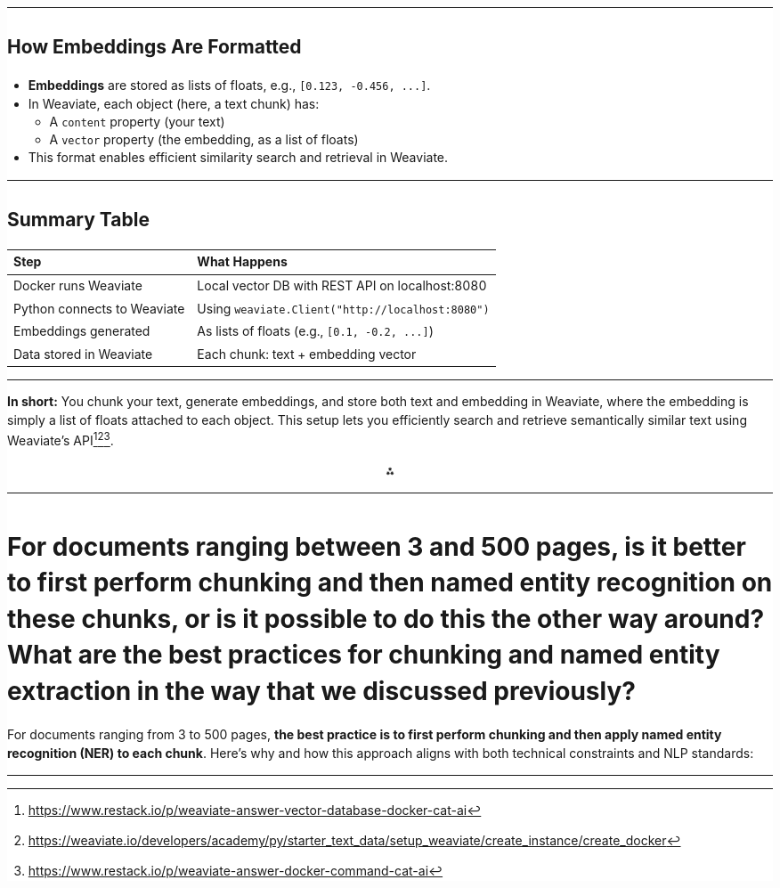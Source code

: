 
---

## **How Embeddings Are Formatted**

- **Embeddings** are stored as lists of floats, e.g., `[0.123, -0.456, ...]`.
- In Weaviate, each object (here, a text chunk) has:
    - A `content` property (your text)
    - A `vector` property (the embedding, as a list of floats)
- This format enables efficient similarity search and retrieval in Weaviate.

---

## **Summary Table**

| Step | What Happens |
| :-- | :-- |
| Docker runs Weaviate | Local vector DB with REST API on localhost:8080 |
| Python connects to Weaviate | Using `weaviate.Client("http://localhost:8080")` |
| Embeddings generated | As lists of floats (e.g., `[0.1, -0.2, ...]`) |
| Data stored in Weaviate | Each chunk: text + embedding vector |


---

**In short:**
You chunk your text, generate embeddings, and store both text and embedding in Weaviate, where the embedding is simply a list of floats attached to each object. This setup lets you efficiently search and retrieve semantically similar text using Weaviate’s API[^10_5][^10_7][^10_8].

<div style="text-align: center">⁂</div>

[^10_1]: https://weaviate.io/developers/academy/py/starter_multimodal_data/setup_weaviate/create_docker

[^10_2]: https://weaviate.io/developers/weaviate/installation/docker-compose

[^10_3]: https://www.docker.com/blog/how-to-get-started-weaviate-vector-database-on-docker/

[^10_4]: https://weaviate.io/developers/weaviate/installation

[^10_5]: https://www.restack.io/p/weaviate-answer-vector-database-docker-cat-ai

[^10_6]: https://forum.weaviate.io/t/spinning-up-docker-containers-using-different-ports/1875

[^10_7]: https://weaviate.io/developers/academy/py/starter_text_data/setup_weaviate/create_instance/create_docker

[^10_8]: https://www.restack.io/p/weaviate-answer-docker-command-cat-ai


---

# For documents ranging between 3 and 500 pages, is it better to first perform chunking and then named entity recognition on these chunks, or is it possible to do this the other way around? What are the best practices for chunking and named entity extraction in the way that we discussed previously?

For documents ranging from 3 to 500 pages, **the best practice is to first perform chunking and then apply named entity recognition (NER) to each chunk**. Here’s why and how this approach aligns with both technical constraints and NLP standards:

---


[^1_1]: https://spacy.io/usage/spacy-101
[^1_2]: https://sematext.com/blog/entity-extraction-with-spacy/
[^1_3]: https://spacy.io/usage/large-language-models
[^1_4]: https://python.langchain.com/docs/tutorials/extraction/
[^1_5]: https://www.restack.io/p/entity-recognition-answer-langchain-cat-ai
[^1_6]: https://www.kaggle.com/code/curiousprogrammer/entity-extraction-and-classification-using-spacy
[^1_7]: https://robertorocha.info/how-to-extract-entities-from-raw-text-with-spacy-3-approaches-using-canadian-data/
[^1_8]: https://www.youtube.com/watch?v=1S8icpu9dX0
[^2_1]: https://python.langchain.com/docs/integrations/providers/ollama/
[^2_2]: https://python.langchain.com/docs/integrations/llms/ollama/
[^2_3]: https://www.youtube.com/watch?v=cEv1ucRDoa0
[^2_4]: https://python.langchain.com/v0.1/docs/integrations/providers/spacy/
[^2_5]: https://support.prodi.gy/t/how-to-connect-llm-via-ollama-or-langchain/7357
[^2_6]: https://zilliz.com/ai-faq/how-do-i-integrate-langchain-with-nlp-libraries-like-spacy-or-nltk
[^2_7]: https://spacy.io/usage/large-language-models
[^2_8]: https://blog.milvus.io/ai-quick-reference/how-do-i-integrate-langchain-with-nlp-libraries-like-spacy-or-nltk
[^2_9]: https://github.com/explosion/spacy-llm
[^2_10]: https://github.com/explosion/spacy-llm/discussions/281
[^2_11]: https://www.cohorte.co/blog/using-ollama-with-python-step-by-step-guide
[^3_1]: https://python.langchain.com/v0.1/docs/modules/data_connection/document_transformers/
[^3_2]: https://dev.to/jamesli/in-depth-understanding-of-langchains-document-splitting-technology-2p50
[^3_3]: https://python.langchain.com/docs/integrations/vectorstores/hippo/
[^3_4]: https://cognitiveclass.ai/courses/the-ultimate-guide-to-text-splitting-with-langchain-for-llms
[^3_5]: https://aclanthology.org/2024.findings-emnlp.377.pdf
[^3_6]: https://dev.to/jamesli/rag-application-optimization-strategies-from-document-processing-to-retrieval-techniques-46p
[^3_7]: https://python.langchain.com/docs/tutorials/retrievers/
[^3_8]: https://github.com/joaodsmarques/LumberChunker
[^4_1]: https://python.langchain.com/docs/how_to/semantic-chunker/
[^4_2]: https://python.langchain.com/v0.1/docs/modules/data_connection/document_transformers/
[^4_3]: https://www.ai-bites.net/chunking-in-retrieval-augmented-generation-rag/
[^4_4]: https://www.youtube.com/watch?v=unUfxkqb0WI
[^4_5]: https://docs.llamaindex.ai/en/stable/examples/node_parsers/semantic_chunking/
[^4_6]: https://www.reddit.com/r/LangChain/comments/1gmlocz/semantic_chunking_smarter_text_division_for/
[^4_7]: https://api.python.langchain.com/en/latest/text_splitter/langchain_experimental.text_splitter.SemanticChunker.html
[^4_8]: https://zilliz.com/tutorials/rag/langchain-and-faiss-and-mistral-ai-mixtral-8x7b-and-ollama-nomic-embed-text
[^5_1]: https://blog.langchain.dev/the-new-langchain-architecture-langchain-core-v0-1-langchain-community-and-a-path-to-langchain-v0-1/
[^5_2]: https://python.langchain.com/v0.1/docs/modules/data_connection/text_embedding/
[^5_3]: https://www.deepchecks.com/langchain-vs-llamaindex-depth-comparison-use/
[^5_4]: https://www.reddit.com/r/LangChain/comments/1bbj5hu/are_all_embeddings_just_bad_for_retrieval/
[^5_5]: https://www.restack.io/docs/langchain-knowledge-langchain-embedding-models
[^5_6]: https://api.js.langchain.com/classes/langchain_core.embeddings.Embeddings.html
[^5_7]: https://python.langchain.com/api_reference/core/structured_query/langchain_core.structured_query.Comparison.html
[^5_8]: https://docs.llamaindex.ai/en/stable/examples/embeddings/Langchain/
[^6_1]: https://python.langchain.com/docs/introduction/
[^6_2]: https://pypi.org/project/langchain-community/
[^6_3]: https://js.langchain.com/v0.1/docs/modules/
[^6_4]: https://python.langchain.com/api_reference/community/index.html
[^6_5]: https://js.langchain.com/docs/security/
[^6_6]: https://github.com/langchain-ai/langchain/issues/21464
[^6_7]: https://www.ally.com/tech/ally-gives-back-to-langchain-ai-community-with-pii-masking-module/
[^6_8]: https://github.com/langchain-ai/langchain
[^7_1]: https://stackoverflow.com/questions/30780487/python-script-to-monitor-process-and-sub-processes
[^7_2]: https://last9.io/blog/python-performance-monitoring/
[^7_3]: https://thepythoncode.com/article/make-process-monitor-python
[^7_4]: https://www.linkedin.com/pulse/smart-way-capture-monitor-report-status-python-jobs-using-soumil-shah
[^7_5]: https://www.codingwithricky.com/2024/08/09/monitoring-windows-usage/
[^7_6]: https://www.uptimia.com/questions/how-to-monitor-and-restart-a-script-automatically
[^7_7]: https://middleware.io/blog/python-performance-monitoring/
[^8_1]: https://python.langchain.com/docs/integrations/vectorstores/
[^8_2]: https://github.com/langchain-ai/langchain/discussions/27236
[^8_3]: https://www.reddit.com/r/LangChain/comments/161zz7x/using_persistent_chromadb_as_llm_vectorstore_for/
[^8_4]: https://python.langchain.com/docs/how_to/caching_embeddings/
[^8_5]: https://github.com/langchain-ai/langchain/discussions/26779
[^8_6]: https://stackoverflow.com/questions/76232375/langchain-chroma-load-data-from-vector-database
[^8_7]: https://python.langchain.com/v0.1/docs/integrations/vectorstores/
[^8_8]: https://langchain-ai.github.io/langgraph/concepts/persistence/
[^9_1]: https://github.com/dwslab/jRDF2Vec/issues/91
[^9_2]: https://dl.acm.org/doi/fullHtml/10.1145/3184558.3191527
[^9_3]: https://www.semantic-web-journal.net/system/files/swj1738.pdf
[^9_4]: https://www.ontotext.com/knowledgehub/fundamentals/what-is-rdf-triplestore/
[^9_5]: https://metaphacts.com/images/PDFs/publications/IW3C2-Combining-RDF-Graph-Data-and-Embedding-Models-for-an-Augmented-Knowledge-Graph.pdf
[^9_6]: https://www.mongodb.com/developer/products/atlas/choosing-chunking-strategy-rag/
[^9_7]: https://www.linkedin.com/posts/pavan-belagatti_chunking-embedding-are-the-two-key-steps-activity-7271056642023038976-epCw
[^9_8]: https://enterprise-knowledge.com/cutting-through-the-noise-an-introduction-to-rdf-lpg-graphs/
[^9_9]: https://www.intelligencefactory.ai/blog/chunking-strategies-for-retrieval-augmented-generation-rag-a-deep-dive-into-semdbs-approach
[^9_10]: https://www.pinecone.io/learn/chunking-strategies/
[^9_11]: https://superlinked.com/vectorhub/articles/semantic-chunking
[^9_12]: https://www.linkedin.com/pulse/semantic-chunking-vectorization-role-graph-databases-yerramsetti-nmdec
[^11_1]: https://www.ibm.com/think/topics/named-entity-recognition
[^11_2]: https://www.tonic.ai/guides/named-entity-recognition-models
[^11_3]: https://dataknowsall.com/blog/ner.html
[^11_4]: https://aclanthology.org/C00-2102.pdf
[^11_5]: https://www.learntek.org/blog/named-entity-recognition-with-nltk/
[^12_1]: https://github.com/pavanbelagatti/Semantic-Chunking-RAG/blob/main/Semantic Chunking Tutorial.ipynb
[^12_2]: https://www.linkedin.com/pulse/semantic-chunking-how-does-work-santhosh-maila-duzgc
[^12_3]: https://docs.llamaindex.ai/en/stable/examples/node_parsers/semantic_chunking/
[^12_4]: https://www.tonic.ai/blog/how-to-create-de-identified-embeddings-with-tonic-textual-pinecone
[^12_5]: https://www.ibm.com/think/topics/named-entity-recognition
[^12_6]: https://aclanthology.org/2020.acl-main.612/
[^12_7]: https://www.youtube.com/watch?v=8BeI8oMjMK0
[^12_8]: https://arxiv.org/html/2409.04701v2
[^13_1]: https://github.com/langchain-ai/langchain/discussions/25714
[^13_2]: https://www.datacamp.com/tutorial/late-chunking
[^13_3]: https://blog.stackademic.com/late-chunking-embedding-first-chunk-later-long-context-retrieval-in-rag-applications-3a292f6443bb
[^13_4]: https://blog.lancedb.com/chunking-techniques-with-langchain-and-llamaindex/
[^13_5]: https://www.pondhouse-data.com/blog/advanced-rag-late-chunking
[^13_6]: https://python.langchain.com/api_reference/community/vectorstores/langchain_community.vectorstores.weaviate.Weaviate.html
[^13_7]: https://weaviate.io/developers/weaviate/tutorials/multi-vector-embeddings
[^13_8]: https://towardsai.net/p/machine-learning/late-chunking-in-long-context-embedding-models
[^13_9]: https://weaviate.io/developers/weaviate/model-providers/openai/embeddings
[^14_1]: https://huggingface.co/learn/computer-vision-course/en/unit9/model_deployment
[^14_2]: https://huggingface.co/docs/transformers/en/installation
[^14_3]: https://huggingface.co/docs/hub/en/models-uploading
[^14_4]: https://www.restack.io/p/hugging-face-models-answer-local-deployment-cat-ai
[^14_5]: https://jfrog.com/help/r/jfrog-artifactory-documentation/deploy-hugging-face-models-and-datasets
[^14_6]: https://discuss.huggingface.co/t/using-huggingface-embeddings-completely-locally/70837
[^14_7]: https://discuss.huggingface.co/t/run-models-on-a-desktop-computer/31125
[^14_8]: https://python.langchain.com/docs/integrations/text_embedding/jina/
[^14_9]: https://docs.llamaindex.ai/en/stable/examples/embeddings/jinaai_embeddings/
[^14_10]: https://jina.ai/serve/tutorials/deploy-model/
[^15_1]: https://jina.ai/de/news/jina-embeddings-v3-a-frontier-multilingual-embedding-model/
[^15_2]: https://zilliz.com/ai-models/jina-embeddings-v3
[^15_3]: https://github.com/vllm-project/vllm/blob/main/examples/offline_inference/embed_jina_embeddings_v3.py
[^15_4]: https://jina.ai/models/jina-embeddings-v3/
[^15_5]: https://arxiv.org/pdf/2409.10173.pdf
[^15_6]: https://huggingface.co/jinaai/jina-embeddings-v3
[^15_7]: https://www.toolify.ai/ai-model/jinaai-jina-embeddings-v3
[^15_8]: https://docs.llamaindex.ai/en/stable/examples/embeddings/jinaai_embeddings/
[^16_1]: towardsdatascience.com/a-visual-exploration-of-semantic-text-chunking-6bb46f728e30/
[^16_3]: www.multimodal.dev/post/semantic-chunking-for-rag
[^16_4]: www.rackspace.com/blog/how-chunking-strategies-work-nlp
[^16_5]: www.restack.io/p/text-chunking-answer-implementing-text-chunking-nlp-cat-ai
[^16_6]: www.kdnuggets.com/ollama-tutorial-running-llms-locally-made-super-simple
[^16_1]: https://towardsdatascience.com/a-visual-exploration-of-semantic-text-chunking-6bb46f728e30/
[^16_2]: https://www.pinecone.io/learn/chunking-strategies/
[^16_3]: https://www.multimodal.dev/post/semantic-chunking-for-rag
[^16_4]: https://www.rackspace.com/blog/how-chunking-strategies-work-nlp
[^16_5]: https://www.restack.io/p/text-chunking-answer-implementing-text-chunking-nlp-cat-ai
[^16_6]: https://www.kdnuggets.com/ollama-tutorial-running-llms-locally-made-super-simple
[^16_7]: https://www.youtube.com/watch?v=UtSSMs6ObqY
[^16_8]: https://arxiv.org/html/2501.05485v1
[^16_9]: https://www.cohorte.co/blog/using-ollama-with-python-step-by-step-guide
[^16_10]: https://github.com/ollama/ollama-python
[^16_11]: https://apmonitor.com/dde/index.php/Main/LargeLanguageModel
[^17_1]: https://aiexpjourney.substack.com/p/ai-innovations-and-insights-13-semantic
[^17_2]: https://www.linkedin.com/pulse/late-chunking-revolutionizing-text-retrieval-embeddings-matteo-sorci-vjfje
[^17_3]: https://blog.lancedb.com/late-chunking-aka-chunked-pooling-2/
[^17_4]: http://arxiv.org/pdf/2409.04701.pdf
[^17_5]: https://blog.stackademic.com/late-chunking-embedding-first-chunk-later-long-context-retrieval-in-rag-applications-3a292f6443bb
[^17_6]: https://jina.ai/news/late-chunking-in-long-context-embedding-models/
[^17_7]: https://www.youtube.com/watch?v=wNaJOX2MV-I
[^18_1]: https://www.datacamp.com/tutorial/late-chunking
[^18_2]: https://weaviate.io/blog/late-chunking
[^18_3]: https://jina.ai/news/late-chunking-in-long-context-embedding-models/
[^18_4]: https://www.linkedin.com/pulse/late-chunking-revolutionizing-text-retrieval-embeddings-matteo-sorci-vjfje
[^18_5]: https://www.elastic.co/search-labs/blog/late-chunking-elasticsearch-jina-embeddings
[^18_6]: https://learn.microsoft.com/en-us/azure/search/vector-search-how-to-chunk-documents
[^18_7]: https://blog.stackademic.com/late-chunking-embedding-first-chunk-later-long-context-retrieval-in-rag-applications-3a292f6443bb
[^18_8]: https://www.pinecone.io/learn/chunking-strategies/
[^18_9]: http://arxiv.org/pdf/2409.04701.pdf
[^18_10]: https://www.restack.io/p/text-chunking-answer-how-to-chunk-text-for-embeddings-cat-ai
[^19_1]: https://weaviate.io/developers/weaviate/client-libraries/python/v3_v4_migration
[^19_2]: https://weaviate.io/developers/weaviate/client-libraries/python
[^19_3]: https://forum.weaviate.io/t/python-client-v3-to-v4-migration-which-connection-api-to-choose/1689
[^19_4]: https://weaviate.io/developers/weaviate/manage-data/migrate
[^19_5]: https://weaviate.io/blog/py-client-v4-release
[^19_6]: https://weaviate-python-client.readthedocs.io/en/v4.6.3/_modules/weaviate/schema/crud_schema.html
[^19_7]: https://weaviate-python-client.readthedocs.io/en/stable/changelog.html
[^19_8]: https://forum.weaviate.io/t/v4-client-cant-parse-my-custom-url/5818
[^20_1]: https://forum.weaviate.io/t/ssl-certificate-verification-failure-when-connecting-to-weaviate-in-kubernetes/2028
[^20_2]: https://weaviate-python-client.readthedocs.io/en/stable/weaviate.html
[^20_3]: https://weaviate.io/developers/weaviate/client-libraries/python
[^20_4]: https://github.com/langchain-ai/langchain/discussions/19032
[^20_5]: https://github.com/langchain-ai/langchain/issues/14531
[^20_6]: https://weaviate.io/developers/academy/py/set_up_python
[^20_7]: https://api.python.langchain.com/en/latest/_modules/langchain_community/vectorstores/weaviate.html
[^20_8]: https://weaviate.io/developers/academy/py/starter_text_data/setup_weaviate/client
[^20_9]: https://weaviate.io/developers/weaviate/quickstart
[^21_1]: https://weaviate.io/developers/weaviate/api/grpc
[^21_2]: https://forum.weaviate.io/t/connection-params-for-docker-configuration/1562
[^21_3]: https://github.com/weaviate/weaviate/issues/5750
[^21_4]: https://github.com/weaviate/weaviate/issues/6656
[^21_5]: https://www.restack.io/p/weaviate-answer-grpc-cat-ai
[^21_6]: https://weaviate-python-client.readthedocs.io/en/stable/weaviate.html
[^21_7]: https://hub.docker.com/layers/semitechnologies/weaviate/preview-implement-grpc-nested-objects-c6263d0/images/sha256-63accec2f2705c74702d3fdc881896b8766d1d1f6cbe1fa4873f52416cd2a21d
[^21_8]: https://help.railway.com/questions/how-to-support-both-grpc-and-http-for-a-5dbb7109